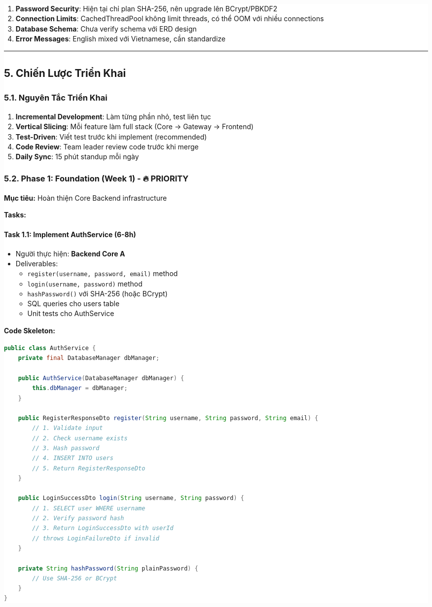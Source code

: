 1. **Password Security**: Hiện tại chỉ plan SHA-256, nên upgrade lên BCrypt/PBKDF2
2. **Connection Limits**: CachedThreadPool không limit threads, có thể OOM với nhiều connections
3. **Database Schema**: Chưa verify schema với ERD design
4. **Error Messages**: English mixed với Vietnamese, cần standardize

---

## 5. Chiến Lược Triển Khai

### 5.1. Nguyên Tắc Triển Khai

1. **Incremental Development**: Làm từng phần nhỏ, test liên tục
2. **Vertical Slicing**: Mỗi feature làm full stack (Core → Gateway → Frontend)
3. **Test-Driven**: Viết test trước khi implement (recommended)
4. **Code Review**: Team leader review code trước khi merge
5. **Daily Sync**: 15 phút standup mỗi ngày

### 5.2. Phase 1: Foundation (Week 1) - 🔥 PRIORITY

**Mục tiêu:** Hoàn thiện Core Backend infrastructure

**Tasks:**

#### Task 1.1: Implement AuthService (6-8h)
- Người thực hiện: **Backend Core A**
- Deliverables:
  - `register(username, password, email)` method
  - `login(username, password)` method
  - `hashPassword()` với SHA-256 (hoặc BCrypt)
  - SQL queries cho users table
  - Unit tests cho AuthService

**Code Skeleton:**
```java
public class AuthService {
    private final DatabaseManager dbManager;
    
    public AuthService(DatabaseManager dbManager) {
        this.dbManager = dbManager;
    }
    
    public RegisterResponseDto register(String username, String password, String email) {
        // 1. Validate input
        // 2. Check username exists
        // 3. Hash password
        // 4. INSERT INTO users
        // 5. Return RegisterResponseDto
    }
    
    public LoginSuccessDto login(String username, String password) {
        // 1. SELECT user WHERE username
        // 2. Verify password hash
        // 3. Return LoginSuccessDto with userId
        // throws LoginFailureDto if invalid
    }
    
    private String hashPassword(String plainPassword) {
        // Use SHA-256 or BCrypt
    }
}
```
